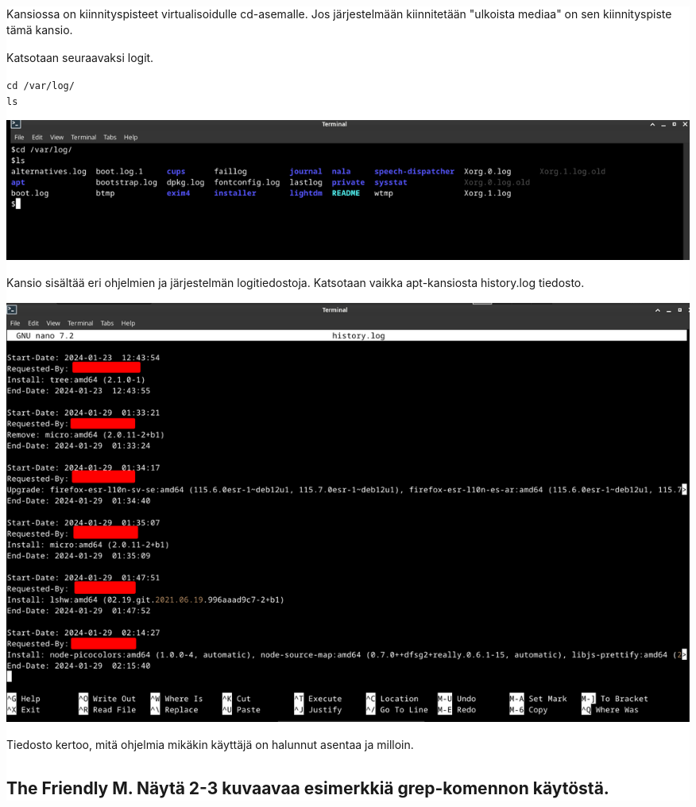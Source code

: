 Kansiossa on kiinnityspisteet virtualisoidulle cd-asemalle. Jos järjestelmään kiinnitetään "ulkoista mediaa" on sen kiinnityspiste tämä kansio.

Katsotaan seuraavaksi logit.

    cd /var/log/
	ls

![](/2_Viikko/kuvat/31.png)

Kansio sisältää eri ohjelmien ja järjestelmän logitiedostoja. Katsotaan vaikka apt-kansiosta history.log tiedosto.

![](/2_Viikko/kuvat/32.png)

Tiedosto kertoo, mitä ohjelmia mikäkin käyttäjä on halunnut asentaa ja milloin.

## The Friendly M. Näytä 2-3 kuvaavaa esimerkkiä grep-komennon käytöstä.
